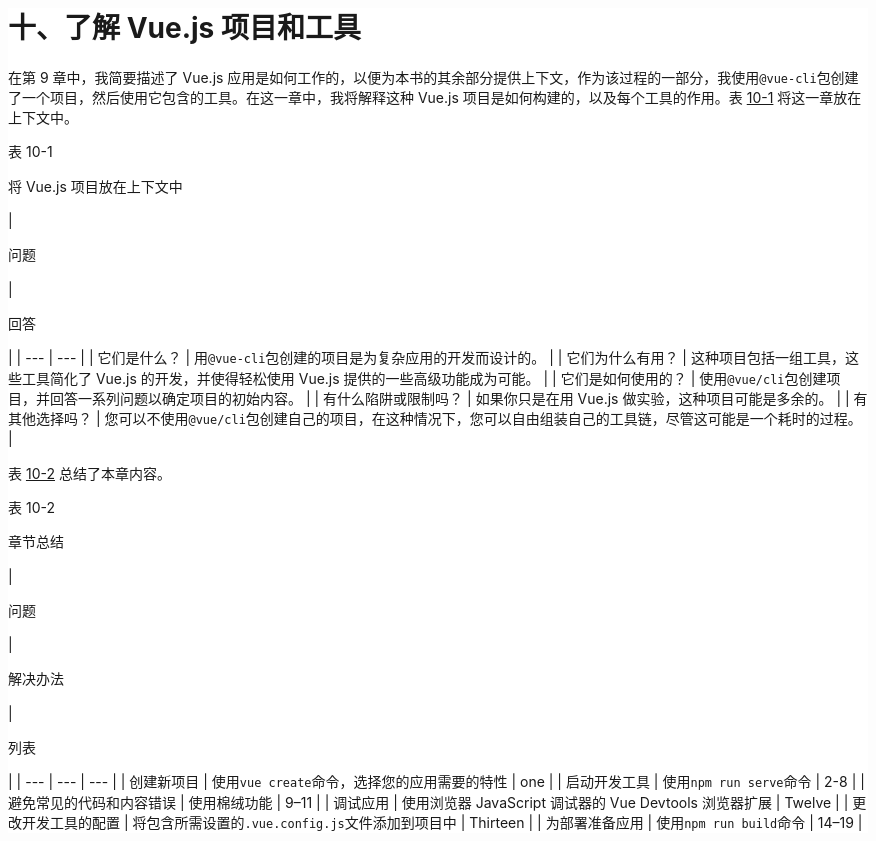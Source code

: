 # 十、了解 Vue.js 项目和工具

在第 9 章中，我简要描述了 Vue.js 应用是如何工作的，以便为本书的其余部分提供上下文，作为该过程的一部分，我使用`@vue-cli`包创建了一个项目，然后使用它包含的工具。在这一章中，我将解释这种 Vue.js 项目是如何构建的，以及每个工具的作用。表 [10-1](#Tab1) 将这一章放在上下文中。

表 10-1

将 Vue.js 项目放在上下文中

<colgroup><col class="tcol1 align-left"> <col class="tcol2 align-left"></colgroup> 
| 

问题

 | 

回答

 |
| --- | --- |
| 它们是什么？ | 用`@vue-cli`包创建的项目是为复杂应用的开发而设计的。 |
| 它们为什么有用？ | 这种项目包括一组工具，这些工具简化了 Vue.js 的开发，并使得轻松使用 Vue.js 提供的一些高级功能成为可能。 |
| 它们是如何使用的？ | 使用`@vue/cli`包创建项目，并回答一系列问题以确定项目的初始内容。 |
| 有什么陷阱或限制吗？ | 如果你只是在用 Vue.js 做实验，这种项目可能是多余的。 |
| 有其他选择吗？ | 您可以不使用`@vue/cli`包创建自己的项目，在这种情况下，您可以自由组装自己的工具链，尽管这可能是一个耗时的过程。 |

表 [10-2](#Tab2) 总结了本章内容。

表 10-2

章节总结

<colgroup><col class="tcol1 align-left"> <col class="tcol2 align-left"> <col class="tcol3 align-left"></colgroup> 
| 

问题

 | 

解决办法

 | 

列表

 |
| --- | --- | --- |
| 创建新项目 | 使用`vue create`命令，选择您的应用需要的特性 | one |
| 启动开发工具 | 使用`npm run serve`命令 | 2-8 |
| 避免常见的代码和内容错误 | 使用棉绒功能 | 9–11 |
| 调试应用 | 使用浏览器 JavaScript 调试器的 Vue Devtools 浏览器扩展 | Twelve |
| 更改开发工具的配置 | 将包含所需设置的`.vue.config.js`文件添加到项目中 | Thirteen |
| 为部署准备应用 | 使用`npm run build`命令 | 14–19 |
